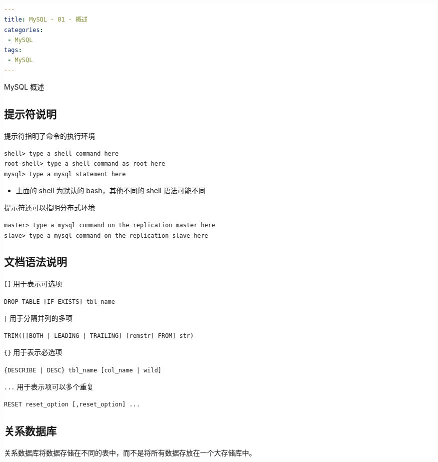 ```yaml
---
title: MySQL - 01 - 概述
categories: 
 - MySQL
tags: 
 - MySQL
---
```


MySQL 概述



## 提示符说明

提示符指明了命令的执行环境
```
shell> type a shell command here
root-shell> type a shell command as root here
mysql> type a mysql statement here
```
* 上面的 shell 为默认的 bash，其他不同的 shell 语法可能不同

提示符还可以指明分布式环境
```
master> type a mysql command on the replication master here
slave> type a mysql command on the replication slave here
```

## 文档语法说明

`[]` 用于表示可选项
```mysql
DROP TABLE [IF EXISTS] tbl_name
```

`|` 用于分隔并列的多项
```mysql
TRIM([[BOTH | LEADING | TRAILING] [remstr] FROM] str)
```

`{}` 用于表示必选项
```mysql
{DESCRIBE | DESC} tbl_name [col_name | wild]
```

`...` 用于表示项可以多个重复
```mysql
RESET reset_option [,reset_option] ...
```

## 关系数据库

关系数据库将数据存储在不同的表中，而不是将所有数据存放在一个大存储库中。
